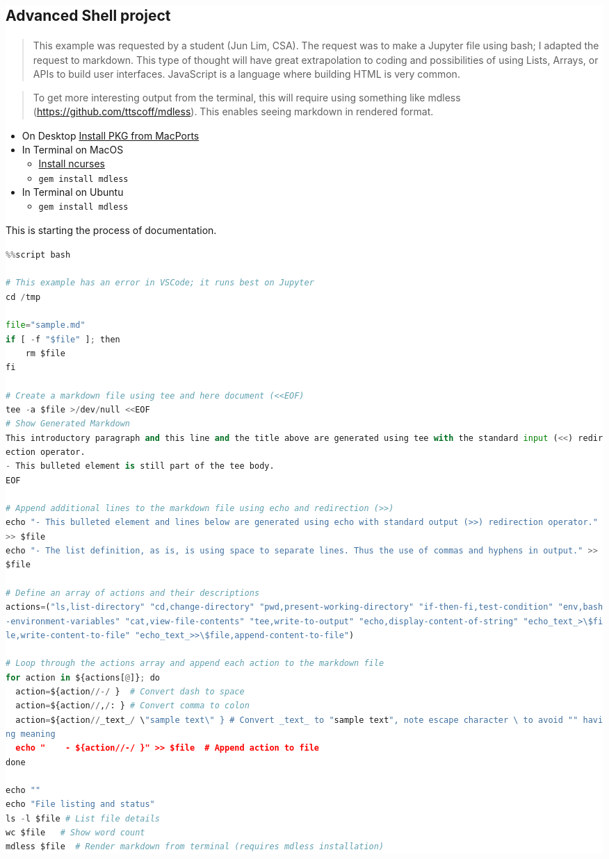 ## Advanced Shell project

> This example was requested by a student (Jun Lim, CSA). The request was to make a Jupyter file using bash; I adapted the request to markdown. This type of thought will have great extrapolation to coding and possibilities of using Lists, Arrays, or APIs to build user interfaces. JavaScript is a language where building HTML is very common.

> To get more interesting output from the terminal, this will require using something like mdless (https://github.com/ttscoff/mdless). This enables seeing markdown in rendered format.
- On Desktop [Install PKG from MacPorts](https://www.macports.org/install.php)
- In Terminal on MacOS
    - [Install ncurses](https://ports.macports.org/port/ncurses/)
    - ```gem install mdless```
- In Terminal on Ubuntu
    - ```gem install mdless```

This is starting the process of documentation.


```python
%%script bash

# This example has an error in VSCode; it runs best on Jupyter
cd /tmp

file="sample.md"
if [ -f "$file" ]; then
    rm $file
fi

# Create a markdown file using tee and here document (<<EOF)
tee -a $file >/dev/null <<EOF
# Show Generated Markdown
This introductory paragraph and this line and the title above are generated using tee with the standard input (<<) redirection operator.
- This bulleted element is still part of the tee body.
EOF

# Append additional lines to the markdown file using echo and redirection (>>)
echo "- This bulleted element and lines below are generated using echo with standard output (>>) redirection operator." >> $file
echo "- The list definition, as is, is using space to separate lines. Thus the use of commas and hyphens in output." >> $file

# Define an array of actions and their descriptions
actions=("ls,list-directory" "cd,change-directory" "pwd,present-working-directory" "if-then-fi,test-condition" "env,bash-environment-variables" "cat,view-file-contents" "tee,write-to-output" "echo,display-content-of-string" "echo_text_>\$file,write-content-to-file" "echo_text_>>\$file,append-content-to-file")

# Loop through the actions array and append each action to the markdown file
for action in ${actions[@]}; do
  action=${action//-/ }  # Convert dash to space
  action=${action//,/: } # Convert comma to colon
  action=${action//_text_/ \"sample text\" } # Convert _text_ to "sample text", note escape character \ to avoid "" having meaning
  echo "    - ${action//-/ }" >> $file  # Append action to file
done

echo ""
echo "File listing and status"
ls -l $file # List file details
wc $file   # Show word count
mdless $file  # Render markdown from terminal (requires mdless installation)

```
